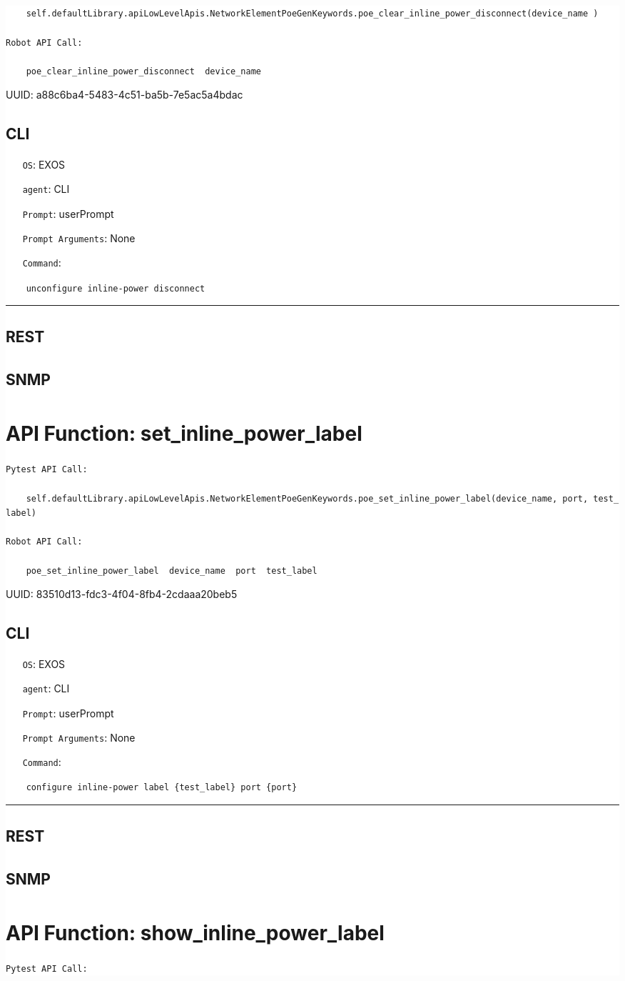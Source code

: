 		self.defaultLibrary.apiLowLevelApis.NetworkElementPoeGenKeywords.poe_clear_inline_power_disconnect(device_name )

	Robot API Call: 

		poe_clear_inline_power_disconnect  device_name  

UUID: a88c6ba4-5483-4c51-ba5b-7e5ac5a4bdac
## CLI
&nbsp;&nbsp;&nbsp;&nbsp;&nbsp;&nbsp;`OS`: EXOS

&nbsp;&nbsp;&nbsp;&nbsp;&nbsp;&nbsp;`agent`: CLI

&nbsp;&nbsp;&nbsp;&nbsp;&nbsp;&nbsp;`Prompt`: userPrompt

&nbsp;&nbsp;&nbsp;&nbsp;&nbsp;&nbsp;`Prompt Arguments`: None

&nbsp;&nbsp;&nbsp;&nbsp;&nbsp;&nbsp;`Command`:

		unconfigure inline-power disconnect

----------------------------------------------


## REST
## SNMP
# API Function: set_inline_power_label
	Pytest API Call: 

		self.defaultLibrary.apiLowLevelApis.NetworkElementPoeGenKeywords.poe_set_inline_power_label(device_name, port, test_label)

	Robot API Call: 

		poe_set_inline_power_label  device_name  port  test_label

UUID: 83510d13-fdc3-4f04-8fb4-2cdaaa20beb5
## CLI
&nbsp;&nbsp;&nbsp;&nbsp;&nbsp;&nbsp;`OS`: EXOS

&nbsp;&nbsp;&nbsp;&nbsp;&nbsp;&nbsp;`agent`: CLI

&nbsp;&nbsp;&nbsp;&nbsp;&nbsp;&nbsp;`Prompt`: userPrompt

&nbsp;&nbsp;&nbsp;&nbsp;&nbsp;&nbsp;`Prompt Arguments`: None

&nbsp;&nbsp;&nbsp;&nbsp;&nbsp;&nbsp;`Command`:

		configure inline-power label {test_label} port {port}

----------------------------------------------


## REST
## SNMP
# API Function: show_inline_power_label
	Pytest API Call: 
